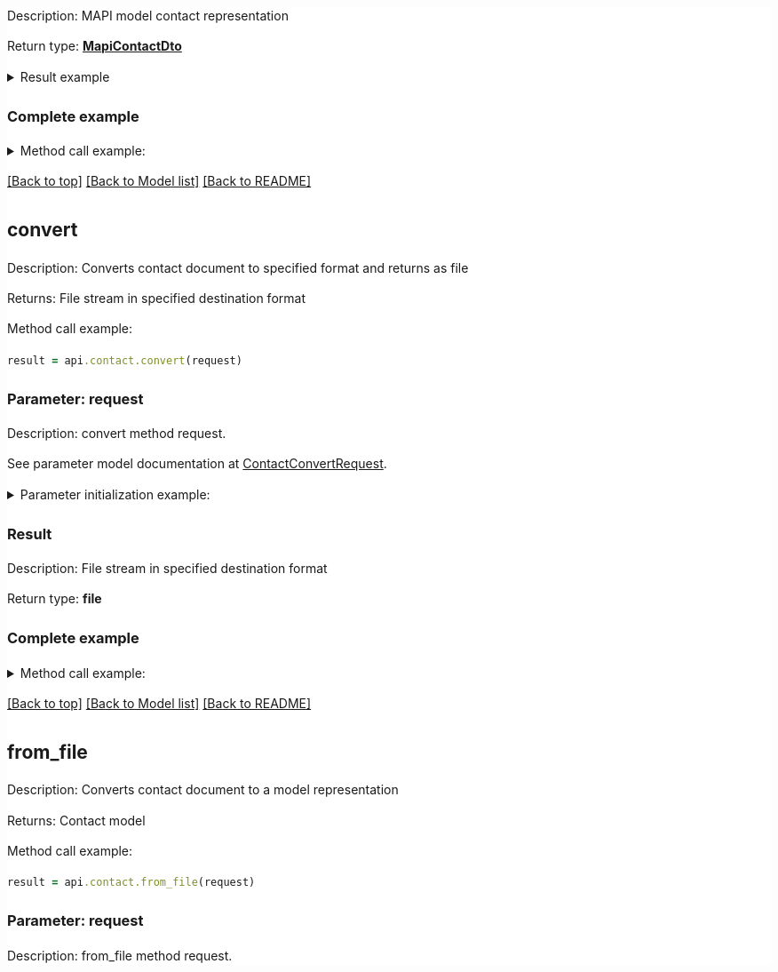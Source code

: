Description: MAPI model contact representation

Return type: [**MapiContactDto**](MapiContactDto.md)

<details><summary>Result example</summary></details>

### Complete example

<details><summary>Method call example:</summary></details>

[[Back to top]](#) [[Back to Model list]](Models.md) [[Back to README]](README.md)
<a name="convert"></a>
## convert

Description: Converts contact document to specified format and returns as file             

Returns: File stream in specified destination format

Method call example:
```ruby
result = api.contact.convert(request)
```

### Parameter: request

Description: convert method request.

See parameter model documentation at [ContactConvertRequest](ContactConvertRequest.md).

<details><summary>Parameter initialization example:</summary></details>

### Result

Description: File stream in specified destination format

Return type: **file**

### Complete example

<details><summary>Method call example:</summary></details>

[[Back to top]](#) [[Back to Model list]](Models.md) [[Back to README]](README.md)
<a name="from_file"></a>
## from_file

Description: Converts contact document to a model representation             

Returns: Contact model

Method call example:
```ruby
result = api.contact.from_file(request)
```

### Parameter: request

Description: from_file method request.
